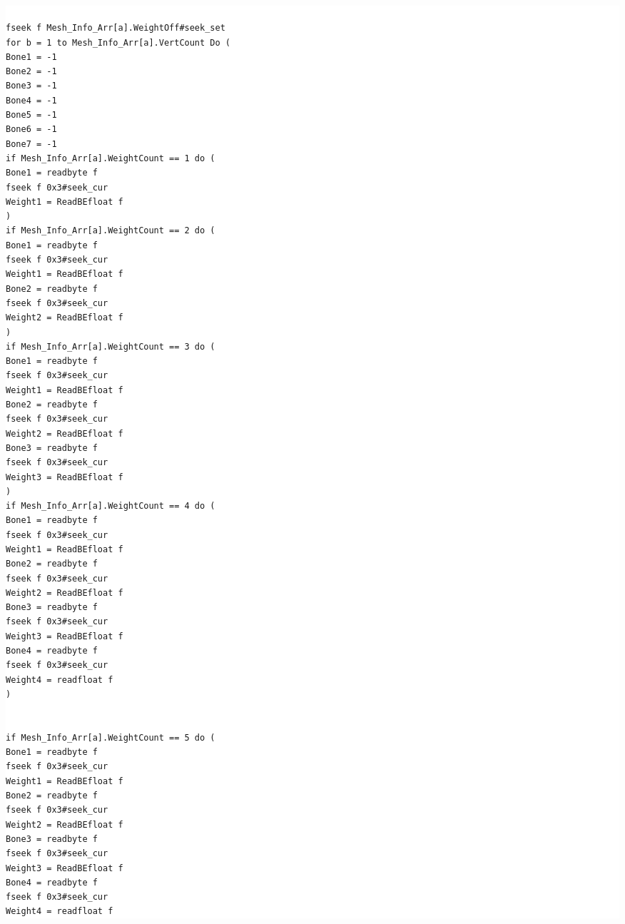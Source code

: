 ```

fseek f Mesh_Info_Arr[a].WeightOff#seek_set
for b = 1 to Mesh_Info_Arr[a].VertCount Do (
Bone1 = -1
Bone2 = -1
Bone3 = -1
Bone4 = -1
Bone5 = -1
Bone6 = -1
Bone7 = -1
if Mesh_Info_Arr[a].WeightCount == 1 do (
Bone1 = readbyte f
fseek f 0x3#seek_cur
Weight1 = ReadBEfloat f
)
if Mesh_Info_Arr[a].WeightCount == 2 do (
Bone1 = readbyte f
fseek f 0x3#seek_cur
Weight1 = ReadBEfloat f
Bone2 = readbyte f
fseek f 0x3#seek_cur
Weight2 = ReadBEfloat f
)
if Mesh_Info_Arr[a].WeightCount == 3 do (
Bone1 = readbyte f
fseek f 0x3#seek_cur
Weight1 = ReadBEfloat f
Bone2 = readbyte f
fseek f 0x3#seek_cur
Weight2 = ReadBEfloat f
Bone3 = readbyte f
fseek f 0x3#seek_cur
Weight3 = ReadBEfloat f
)
if Mesh_Info_Arr[a].WeightCount == 4 do (
Bone1 = readbyte f
fseek f 0x3#seek_cur
Weight1 = ReadBEfloat f
Bone2 = readbyte f
fseek f 0x3#seek_cur
Weight2 = ReadBEfloat f
Bone3 = readbyte f
fseek f 0x3#seek_cur
Weight3 = ReadBEfloat f
Bone4 = readbyte f
fseek f 0x3#seek_cur
Weight4 = readfloat f   
)


if Mesh_Info_Arr[a].WeightCount == 5 do (
Bone1 = readbyte f
fseek f 0x3#seek_cur
Weight1 = ReadBEfloat f
Bone2 = readbyte f
fseek f 0x3#seek_cur
Weight2 = ReadBEfloat f
Bone3 = readbyte f
fseek f 0x3#seek_cur
Weight3 = ReadBEfloat f
Bone4 = readbyte f
fseek f 0x3#seek_cur
Weight4 = readfloat f 
```